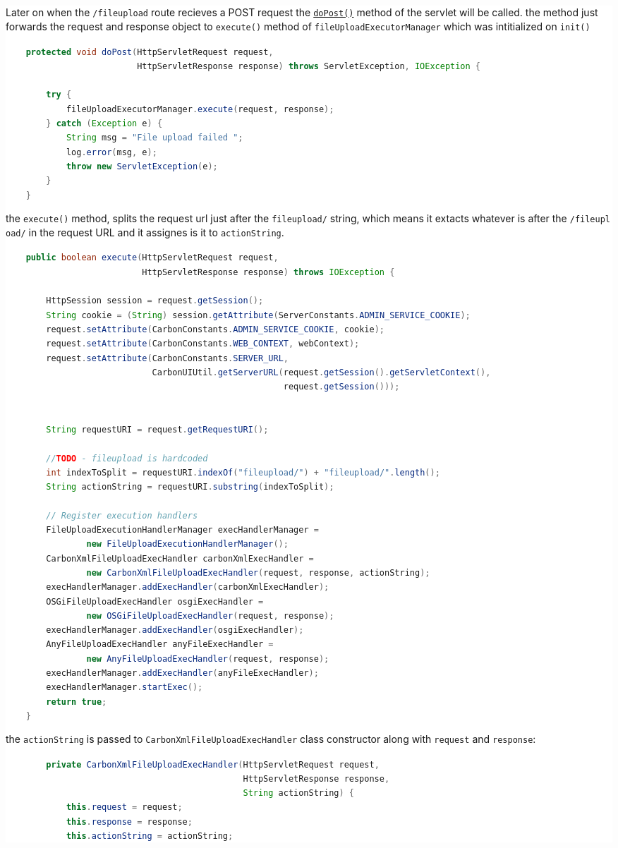 Later on when the `/fileupload` route recieves a POST request the [`doPost()`](https://github.com/wso2/carbon-kernel/blob/d47232dfb2b26c0ef18a74e2ef4aa503caa59697/core/org.wso2.carbon.ui/src/main/java/org/wso2/carbon/ui/transports/FileUploadServlet.java#L53) method of the servlet will be called. the method just forwards the request and response object to `execute()` method of `fileUploadExecutorManager` which was intitialized on `init()`
```java
    protected void doPost(HttpServletRequest request,
                          HttpServletResponse response) throws ServletException, IOException {

        try {
            fileUploadExecutorManager.execute(request, response);
        } catch (Exception e) {
            String msg = "File upload failed ";
            log.error(msg, e);
            throw new ServletException(e);
        }
    }
```
the `execute()` method, splits the request url just after the `fileupload/` string, which means it extacts whatever is after the `/fileupload/` in the request URL and it assignes is it to `actionString`.
```java
    public boolean execute(HttpServletRequest request,
                           HttpServletResponse response) throws IOException {

        HttpSession session = request.getSession();
        String cookie = (String) session.getAttribute(ServerConstants.ADMIN_SERVICE_COOKIE);
        request.setAttribute(CarbonConstants.ADMIN_SERVICE_COOKIE, cookie);
        request.setAttribute(CarbonConstants.WEB_CONTEXT, webContext);
        request.setAttribute(CarbonConstants.SERVER_URL,
                             CarbonUIUtil.getServerURL(request.getSession().getServletContext(),
                                                       request.getSession()));


        String requestURI = request.getRequestURI();

        //TODO - fileupload is hardcoded
        int indexToSplit = requestURI.indexOf("fileupload/") + "fileupload/".length();
        String actionString = requestURI.substring(indexToSplit);

        // Register execution handlers
        FileUploadExecutionHandlerManager execHandlerManager =
                new FileUploadExecutionHandlerManager();
        CarbonXmlFileUploadExecHandler carbonXmlExecHandler =
                new CarbonXmlFileUploadExecHandler(request, response, actionString);
        execHandlerManager.addExecHandler(carbonXmlExecHandler);
        OSGiFileUploadExecHandler osgiExecHandler =
                new OSGiFileUploadExecHandler(request, response);
        execHandlerManager.addExecHandler(osgiExecHandler);
        AnyFileUploadExecHandler anyFileExecHandler =
                new AnyFileUploadExecHandler(request, response);
        execHandlerManager.addExecHandler(anyFileExecHandler);
        execHandlerManager.startExec();
        return true;
    }
```
the `actionString` is passed to `CarbonXmlFileUploadExecHandler` class constructor along with `request` and `response`:
```java
        private CarbonXmlFileUploadExecHandler(HttpServletRequest request,
                                               HttpServletResponse response,
                                               String actionString) {
            this.request = request;
            this.response = response;
            this.actionString = actionString;
```